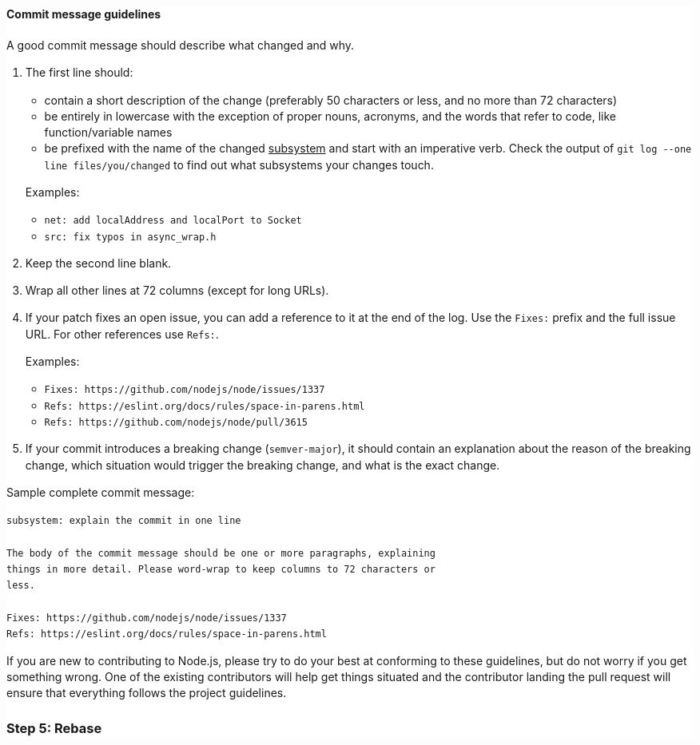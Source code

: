 #### Commit message guidelines

A good commit message should describe what changed and why.

1. The first line should:

   * contain a short description of the change (preferably 50 characters or
     less, and no more than 72 characters)
   * be entirely in lowercase with the exception of proper nouns, acronyms, and
     the words that refer to code, like function/variable names
   * be prefixed with the name of the changed [subsystem](#appendix-subsystems)
     and start with an imperative verb. Check the output of `git log --oneline
     files/you/changed` to find out what subsystems your changes touch.

   Examples:

   * `net: add localAddress and localPort to Socket`
   * `src: fix typos in async_wrap.h`

2. Keep the second line blank.

3. Wrap all other lines at 72 columns (except for long URLs).

4. If your patch fixes an open issue, you can add a reference to it at the end
   of the log. Use the `Fixes:` prefix and the full issue URL. For other
   references use `Refs:`.

   Examples:

   * `Fixes: https://github.com/nodejs/node/issues/1337`
   * `Refs: https://eslint.org/docs/rules/space-in-parens.html`
   * `Refs: https://github.com/nodejs/node/pull/3615`

5. If your commit introduces a breaking change (`semver-major`), it should
   contain an explanation about the reason of the breaking change, which
   situation would trigger the breaking change, and what is the exact change.

Sample complete commit message:

```text
subsystem: explain the commit in one line

The body of the commit message should be one or more paragraphs, explaining
things in more detail. Please word-wrap to keep columns to 72 characters or
less.

Fixes: https://github.com/nodejs/node/issues/1337
Refs: https://eslint.org/docs/rules/space-in-parens.html
```

If you are new to contributing to Node.js, please try to do your best at
conforming to these guidelines, but do not worry if you get something wrong.
One of the existing contributors will help get things situated and the
contributor landing the pull request will ensure that everything follows
the project guidelines.

### Step 5: Rebase
